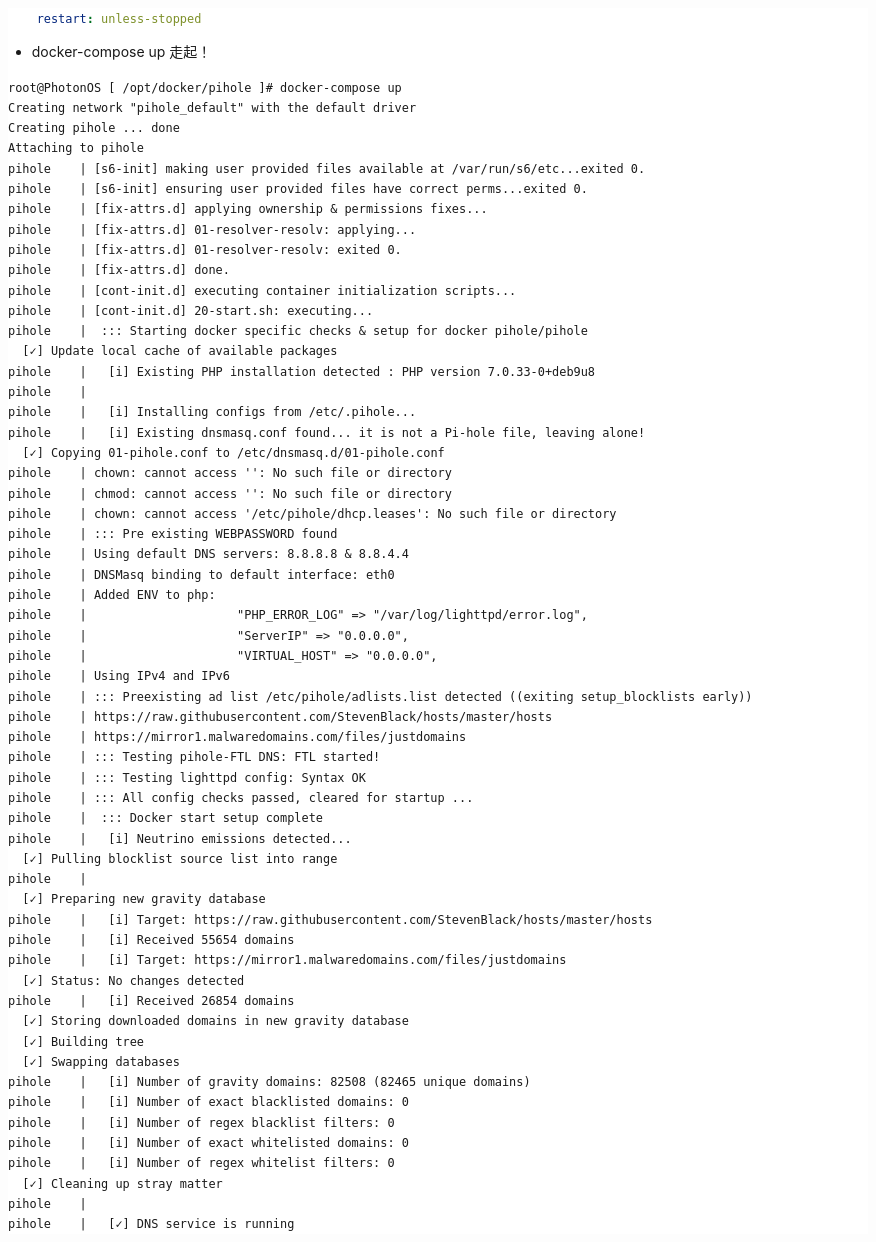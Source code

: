 ```yaml
    restart: unless-stopped
```

-   docker-compose up 走起！

```shell
root@PhotonOS [ /opt/docker/pihole ]# docker-compose up
Creating network "pihole_default" with the default driver
Creating pihole ... done
Attaching to pihole
pihole    | [s6-init] making user provided files available at /var/run/s6/etc...exited 0.
pihole    | [s6-init] ensuring user provided files have correct perms...exited 0.
pihole    | [fix-attrs.d] applying ownership & permissions fixes...
pihole    | [fix-attrs.d] 01-resolver-resolv: applying...
pihole    | [fix-attrs.d] 01-resolver-resolv: exited 0.
pihole    | [fix-attrs.d] done.
pihole    | [cont-init.d] executing container initialization scripts...
pihole    | [cont-init.d] 20-start.sh: executing...
pihole    |  ::: Starting docker specific checks & setup for docker pihole/pihole
  [✓] Update local cache of available packages
pihole    |   [i] Existing PHP installation detected : PHP version 7.0.33-0+deb9u8
pihole    |
pihole    |   [i] Installing configs from /etc/.pihole...
pihole    |   [i] Existing dnsmasq.conf found... it is not a Pi-hole file, leaving alone!
  [✓] Copying 01-pihole.conf to /etc/dnsmasq.d/01-pihole.conf
pihole    | chown: cannot access '': No such file or directory
pihole    | chmod: cannot access '': No such file or directory
pihole    | chown: cannot access '/etc/pihole/dhcp.leases': No such file or directory
pihole    | ::: Pre existing WEBPASSWORD found
pihole    | Using default DNS servers: 8.8.8.8 & 8.8.4.4
pihole    | DNSMasq binding to default interface: eth0
pihole    | Added ENV to php:
pihole    |                     "PHP_ERROR_LOG" => "/var/log/lighttpd/error.log",
pihole    |                     "ServerIP" => "0.0.0.0",
pihole    |                     "VIRTUAL_HOST" => "0.0.0.0",
pihole    | Using IPv4 and IPv6
pihole    | ::: Preexisting ad list /etc/pihole/adlists.list detected ((exiting setup_blocklists early))
pihole    | https://raw.githubusercontent.com/StevenBlack/hosts/master/hosts
pihole    | https://mirror1.malwaredomains.com/files/justdomains
pihole    | ::: Testing pihole-FTL DNS: FTL started!
pihole    | ::: Testing lighttpd config: Syntax OK
pihole    | ::: All config checks passed, cleared for startup ...
pihole    |  ::: Docker start setup complete
pihole    |   [i] Neutrino emissions detected...
  [✓] Pulling blocklist source list into range
pihole    |
  [✓] Preparing new gravity database
pihole    |   [i] Target: https://raw.githubusercontent.com/StevenBlack/hosts/master/hosts
pihole    |   [i] Received 55654 domains
pihole    |   [i] Target: https://mirror1.malwaredomains.com/files/justdomains
  [✓] Status: No changes detected
pihole    |   [i] Received 26854 domains
  [✓] Storing downloaded domains in new gravity database
  [✓] Building tree
  [✓] Swapping databases
pihole    |   [i] Number of gravity domains: 82508 (82465 unique domains)
pihole    |   [i] Number of exact blacklisted domains: 0
pihole    |   [i] Number of regex blacklist filters: 0
pihole    |   [i] Number of exact whitelisted domains: 0
pihole    |   [i] Number of regex whitelist filters: 0
  [✓] Cleaning up stray matter
pihole    |
pihole    |   [✓] DNS service is running
```